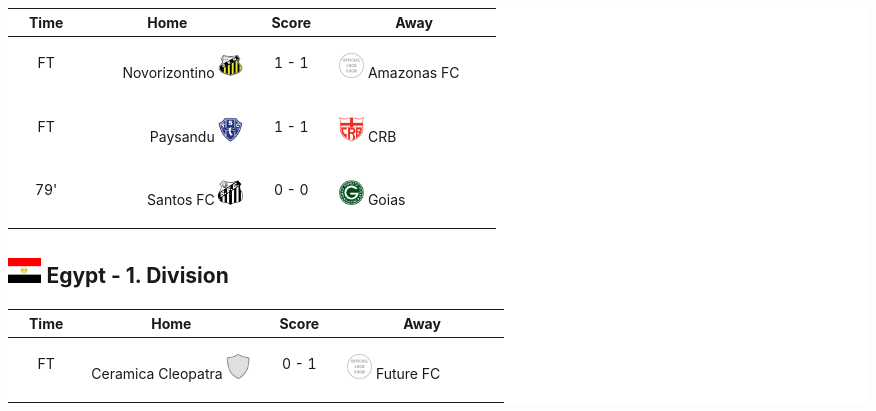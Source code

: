 <div align="center">

&emsp;Time&emsp; | &emsp;&emsp;&emsp;&emsp;Home&emsp;&emsp;&emsp;&emsp; | &emsp;Score&emsp; | &emsp;&emsp;&emsp;&emsp;Away&emsp;&emsp;&emsp;&emsp; |
| ------------ | ------------ | ------------ | ------------ |
| <p align="center">FT</p> | <p align="right">Novorizontino <img src="/static/logos/Novorizontino.png" height="25px"></p> | <p align="center">1 - 1</p> | <p align="left"><img src="/static/logos/Amazonas FC.png" height="25px"> Amazonas FC</p> |
| <p align="center">FT</p> | <p align="right">Paysandu <img src="/static/logos/Paysandu.png" height="25px"></p> | <p align="center">1 - 1</p> | <p align="left"><img src="/static/logos/CRB.png" height="25px"> CRB</p> |
| <p align="center">79'</p> | <p align="right">Santos FC <img src="/static/logos/Santos FC.png" height="25px"></p> | <p align="center">0 - 0</p> | <p align="left"><img src="/static/logos/Goias.png" height="25px"> Goias</p> |
</div>


## <img src="/static/logos/Egypt-1. Division.png" height="25px"> Egypt - 1. Division

<div align="center">

&emsp;Time&emsp; | &emsp;&emsp;&emsp;&emsp;Home&emsp;&emsp;&emsp;&emsp; | &emsp;Score&emsp; | &emsp;&emsp;&emsp;&emsp;Away&emsp;&emsp;&emsp;&emsp; |
| ------------ | ------------ | ------------ | ------------ |
| <p align="center">FT</p> | <p align="right">Ceramica Cleopatra <img src="/static/logos/Ceramica Cleopatra.png" height="25px"></p> | <p align="center">0 - 1</p> | <p align="left"><img src="/static/logos/Future FC.png" height="25px"> Future FC</p> |